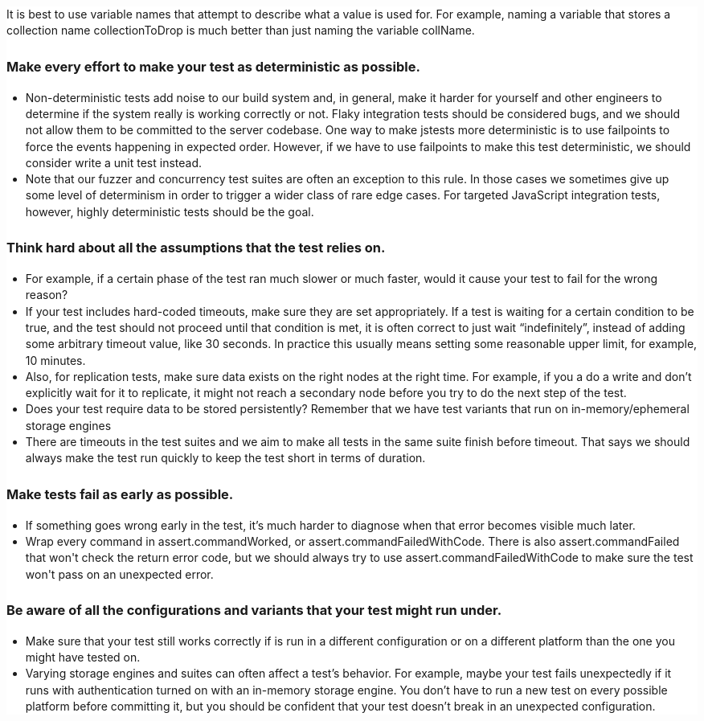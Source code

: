 It is best to use variable names that attempt to describe what a value is used for. For example, naming a variable that stores a collection name collectionToDrop is much better than just naming the variable collName.

### Make every effort to make your test as deterministic as possible.

- Non-deterministic tests add noise to our build system and, in general, make it harder for yourself and other engineers to determine if the system really is working correctly or not. Flaky integration tests should be considered bugs, and we should not allow them to be committed to the server codebase. One way to make jstests more deterministic is to use failpoints to force the events happening in expected order. However, if we have to use failpoints to make this test deterministic, we should consider write a unit test instead.
- Note that our fuzzer and concurrency test suites are often an exception to this rule. In those cases we sometimes give up some level of determinism in order to trigger a wider class of rare edge cases. For targeted JavaScript integration tests, however, highly deterministic tests should be the goal.

### Think hard about all the assumptions that the test relies on.

- For example, if a certain phase of the test ran much slower or much faster, would it cause your test to fail for the wrong reason?
- If your test includes hard-coded timeouts, make sure they are set appropriately. If a test is waiting for a certain condition to be true, and the test should not proceed until that condition is met, it is often correct to just wait “indefinitely”, instead of adding some arbitrary timeout value, like 30 seconds. In practice this usually means setting some reasonable upper limit, for example, 10 minutes.
- Also, for replication tests, make sure data exists on the right nodes at the right time. For example, if you a do a write and don’t explicitly wait for it to replicate, it might not reach a secondary node before you try to do the next step of the test.
- Does your test require data to be stored persistently? Remember that we have test variants that run on in-memory/ephemeral storage engines
- There are timeouts in the test suites and we aim to make all tests in the same suite finish before timeout. That says we should always make the test run quickly to keep the test short in terms of duration.

### Make tests fail as early as possible.

- If something goes wrong early in the test, it’s much harder to diagnose when that error becomes visible much later.
- Wrap every command in assert.commandWorked, or assert.commandFailedWithCode. There is also assert.commandFailed that won't check the return error code, but we should always try to use assert.commandFailedWithCode to make sure the test won't pass on an unexpected error.

### Be aware of all the configurations and variants that your test might run under.

- Make sure that your test still works correctly if is run in a different configuration or on a different platform than the one you might have tested on.
- Varying storage engines and suites can often affect a test’s behavior. For example, maybe your test fails unexpectedly if it runs with authentication turned on with an in-memory storage engine. You don’t have to run a new test on every possible platform before committing it, but you should be confident that your test doesn’t break in an unexpected configuration.
